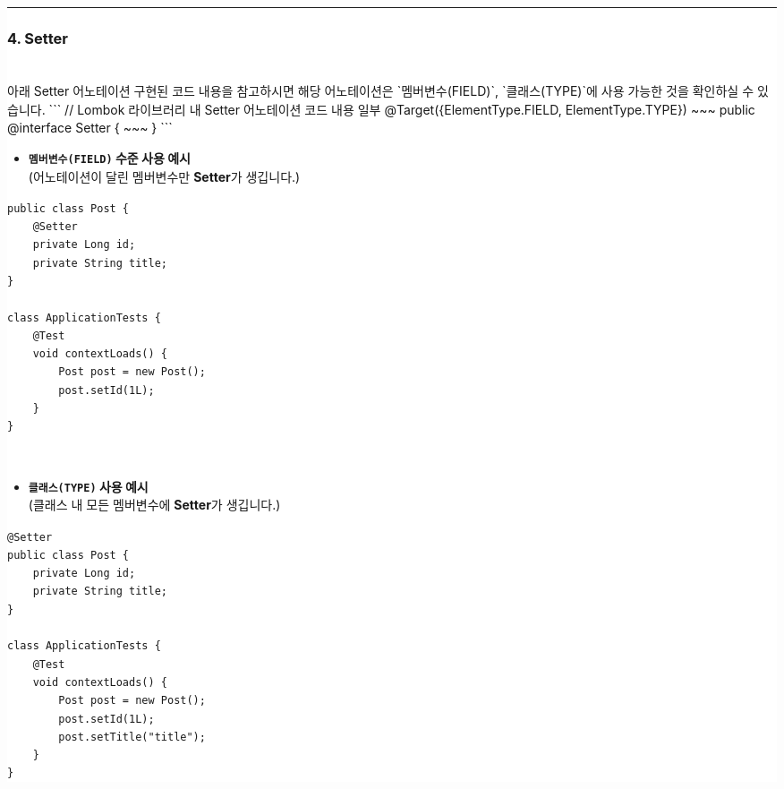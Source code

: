 * * *  

### 4. [](#header)**Setter**  
<br/>
아래 Setter 어노테이션 구현된 코드 내용을 참고하시면  
해당 어노테이션은 `멤버변수(FIELD)`, `클래스(TYPE)`에 사용 가능한 것을 확인하실 수 있습니다.  
```
// Lombok 라이브러리 내 Setter 어노테이션 코드 내용 일부
@Target({ElementType.FIELD, ElementType.TYPE})
~~~
public @interface Setter {
    ~~~
}
```  

<br/>

- **`멤버변수(FIELD)` 수준 사용 예시**  
(어노테이션이 달린 멤버변수만 **Setter**가 생깁니다.)  

```
public class Post {
    @Setter
    private Long id;
    private String title;
}

class ApplicationTests {
    @Test
    void contextLoads() {
        Post post = new Post();
        post.setId(1L);
    }
}
```

<br/>

- **`클래스(TYPE)` 사용 예시**  
(클래스 내 모든 멤버변수에 **Setter**가 생깁니다.)  

```
@Setter
public class Post {
    private Long id;
    private String title;
}

class ApplicationTests {
    @Test
    void contextLoads() {
        Post post = new Post();
        post.setId(1L);
        post.setTitle("title");
    }
}
```
  